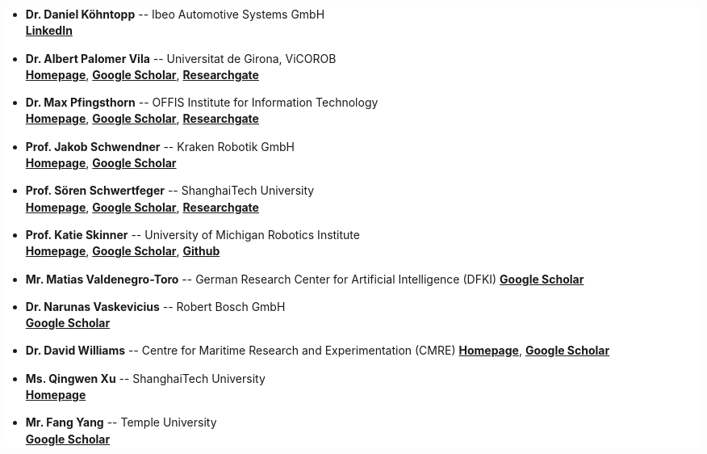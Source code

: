 * **Dr. Daniel Köhntopp** -- Ibeo Automotive Systems GmbH                                 
[**LinkedIn**](https://www.linkedin.com/in/daniel-k%C3%B6hntopp-103177164/)

* **Dr. Albert Palomer Vila** -- Universitat de Girona, ViCOROB                                
[**Homepage**](https://vicorob.udg.edu/), [**Google Scholar**](https://scholar.google.de/citations?user=u7jq6mUAAAAJ&hl=nl),
[**Researchgate**](https://www.researchgate.net/profile/Albert_Palomer)

* **Dr. Max Pfingsthorn** -- OFFIS Institute for Information Technology                       
[**Homepage**](https://max.pfingsthorn.de/about/), [**Google Scholar**](https://scholar.google.com/citations?user=GYMcRogAAAAJ&hl=en),
[**Researchgate**](https://www.researchgate.net/profile/Max_Pfingsthorn)

* **Prof. Jakob Schwendner** -- Kraken Robotik GmbH                                
[**Homepage**](https://krakenrobotik.de/), [**Google Scholar**](https://scholar.google.de/citations?user=gRvt5EIAAAAJ&hl=en)

* **Prof. Sören Schwertfeger** -- ShanghaiTech University                                 
[**Homepage**](https://robotics.shanghaitech.edu.cn), [**Google Scholar**](https://scholar.google.de/citations?user=Y2olJ9kAAAAJ),
[**Researchgate**](https://www.researchgate.net/profile/Soeren_Schwertfeger)

* **Prof. Katie Skinner** -- University of Michigan Robotics Institute                                 
[**Homepage**](https://kskin.github.io/katiesrobots/), [**Google Scholar**](https://scholar.google.com/citations?user=DsN9c-YAAAAJ&hl=en),
[**Github**](https://github.com/kskin)

* **Mr. Matias Valdenegro-Toro** -- German Research Center for Artificial Intelligence (DFKI)
[**Google Scholar**](https://scholar.google.de/citations?user=Fm0Ax7YAAAAJ&hl=en) 

* **Dr. Narunas Vaskevicius** -- Robert Bosch GmbH                                            
[**Google Scholar**](https://scholar.google.com/citations?user=U3KSTwkAAAAJ&hl=en) 

* **Dr. David Williams** -- Centre for Maritime Research and Experimentation (CMRE)
[**Homepage**](https://www.davidwilliamsphd.com/), [**Google Scholar**](https://scholar.google.com/citations?user=ale82jAAAAAJ&hl=en) 

* **Ms. Qingwen Xu** -- ShanghaiTech University                                                                            
[**Homepage**](https://robotics.shanghaitech.edu.cn/people/xu)

* **Mr. Fang Yang** -- Temple University                                                  
[**Google Scholar**](https://scholar.google.com/citations?user=4UxzoMkAAAAJ&hl=en)